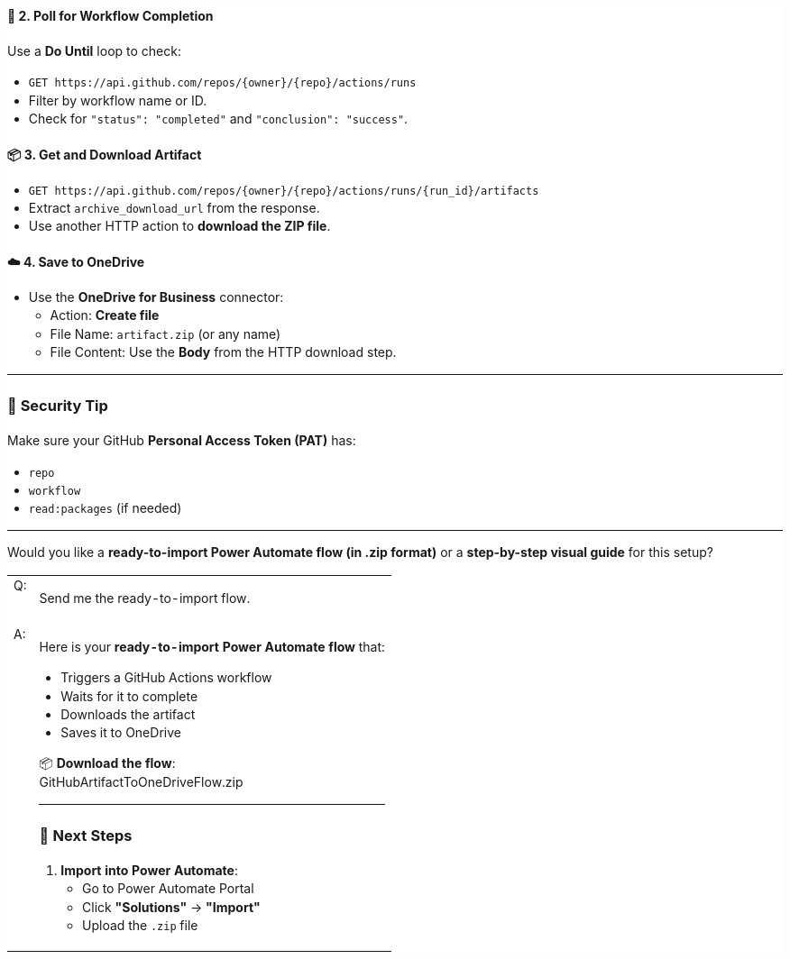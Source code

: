 #### 🔁 **2. Poll for Workflow Completion**
Use a **Do Until** loop to check:
- `GET https://api.github.com/repos/{owner}/{repo}/actions/runs`
- Filter by workflow name or ID.
- Check for `"status": "completed"` and `"conclusion": "success"`.

#### 📦 **3. Get and Download Artifact**
- `GET https://api.github.com/repos/{owner}/{repo}/actions/runs/{run_id}/artifacts`
- Extract `archive_download_url` from the response.
- Use another HTTP action to **download the ZIP file**.

#### ☁️ **4. Save to OneDrive**
- Use the **OneDrive for Business** connector:
  - Action: **Create file**
  - File Name: `artifact.zip` (or any name)
  - File Content: Use the **Body** from the HTTP download step.

---

### 🔐 **Security Tip**
Make sure your GitHub **Personal Access Token (PAT)** has:
- `repo`
- `workflow`
- `read:packages` (if needed)

---

Would you like a **ready-to-import Power Automate flow (in .zip format)** or a **step-by-step visual guide** for this setup?
</td></tr></table>
<table><tr><td>Q:</td><td>

Send me the ready-to-import flow.
</td></tr><tr><td>A:</td><td>

Here is your **ready-to-import Power Automate flow** that:

- Triggers a GitHub Actions workflow
- Waits for it to complete
- Downloads the artifact
- Saves it to OneDrive

📦 **Download the flow**:  
GitHubArtifactToOneDriveFlow.zip

---

### 📝 **Next Steps**

1. **Import into Power Automate**:
   - Go to Power Automate Portal
   - Click **"Solutions"** → **"Import"**
   - Upload the `.zip` file
